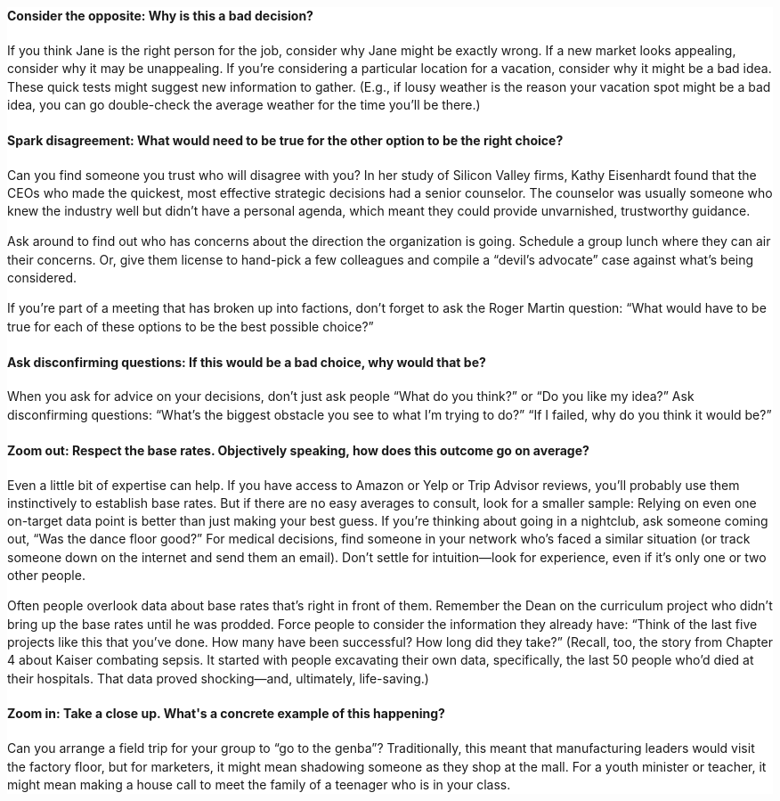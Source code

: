 #### Consider the opposite: Why is this a bad decision?

If you think Jane is the right person for the job, consider why Jane might be exactly wrong. If a new market looks appealing, consider why it may be unappealing. If you’re considering a particular location for a vacation, consider why it might be a bad idea. These quick tests might suggest new information to gather. (E.g., if lousy weather is the reason your vacation spot might be a bad idea, you can go double-check the average weather for the time you’ll be there.)

#### Spark disagreement: What would need to be true for the other option to be the right choice?

Can you find someone you trust who will disagree with you? In her study of Silicon Valley firms, Kathy Eisenhardt found that the CEOs who made the quickest, most effective strategic decisions had a senior counselor. The counselor was usually someone who knew the industry well but didn’t have a personal agenda, which meant they could provide unvarnished, trustworthy guidance.

Ask around to find out who has concerns about the direction the organization is going. Schedule a group lunch where they can air their concerns. Or, give them license to hand-pick a few colleagues and compile a “devil’s advocate” case against what’s being considered.

If you’re part of a meeting that has broken up into factions, don’t forget to ask the Roger Martin question: “What would have to be true for each of these options to be the best possible choice?”

#### Ask disconfirming questions: If this would be a bad choice, why would that be?

When you ask for advice on your decisions, don’t just ask people “What do you think?” or “Do you like my idea?” Ask disconfirming questions: “What’s the biggest obstacle you see to what I’m trying to do?” “If I failed, why do you think it would be?”

#### Zoom out: Respect the base rates. Objectively speaking, how does this outcome go on average?

Even a little bit of expertise can help. If you have access to Amazon or Yelp or Trip Advisor reviews, you’ll probably use them instinctively to establish base rates. But if there are no easy averages to consult, look for a smaller sample: Relying on even one on-target data point is better than just making your best guess. If you’re thinking about going in a nightclub, ask someone coming out, “Was the dance floor good?” For medical decisions, find someone in your network who’s faced a similar situation (or track someone down on the internet and send them an email). Don’t settle for intuition—look for experience, even if it’s only one or two other people.

Often people overlook data about base rates that’s right in front of them. Remember the Dean on the curriculum project who didn’t bring up the base rates until he was prodded. Force people to consider the information they already have: “Think of the last five projects like this that you’ve done. How many have been successful? How long did they take?” (Recall, too, the story from Chapter 4 about Kaiser combating sepsis. It started with people excavating their own data, specifically, the last 50 people who’d died at their hospitals. That data proved shocking—and, ultimately, life-saving.)

#### Zoom in: Take a close up. What's a concrete example of this happening?

Can you arrange a field trip for your group to “go to the genba”? Traditionally, this meant that manufacturing leaders would visit the factory floor, but for marketers, it might mean shadowing someone as they shop at the mall. For a youth minister or teacher, it might mean making a house call to meet the family of a teenager who is in your class.
